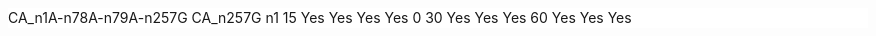 <td>CA_n1A-n78A-n79A-n257G</td>
<td>CA_n257G</td>
<td>n1</td>
<td>15</td>
<td>Yes</td>
<td>Yes</td>
<td>Yes</td>
<td>Yes</td>
<td></td>
<td></td>
<td></td>
<td></td>
<td></td>
<td></td>
<td></td>
<td></td>
<td></td>
<td></td>
<td></td>
<td>0</td>
</tr>
<tr class="odd">
<td></td>
<td></td>
<td></td>
<td>30</td>
<td></td>
<td>Yes</td>
<td>Yes</td>
<td>Yes</td>
<td></td>
<td></td>
<td></td>
<td></td>
<td></td>
<td></td>
<td></td>
<td></td>
<td></td>
<td></td>
<td></td>
<td></td>
</tr>
<tr class="even">
<td></td>
<td></td>
<td></td>
<td>60</td>
<td></td>
<td>Yes</td>
<td>Yes</td>
<td>Yes</td>
<td></td>
<td></td>
<td></td>
<td></td>
<td></td>
<td></td>
<td></td>
<td></td>
<td></td>
<td></td>
<td></td>
<td></td>